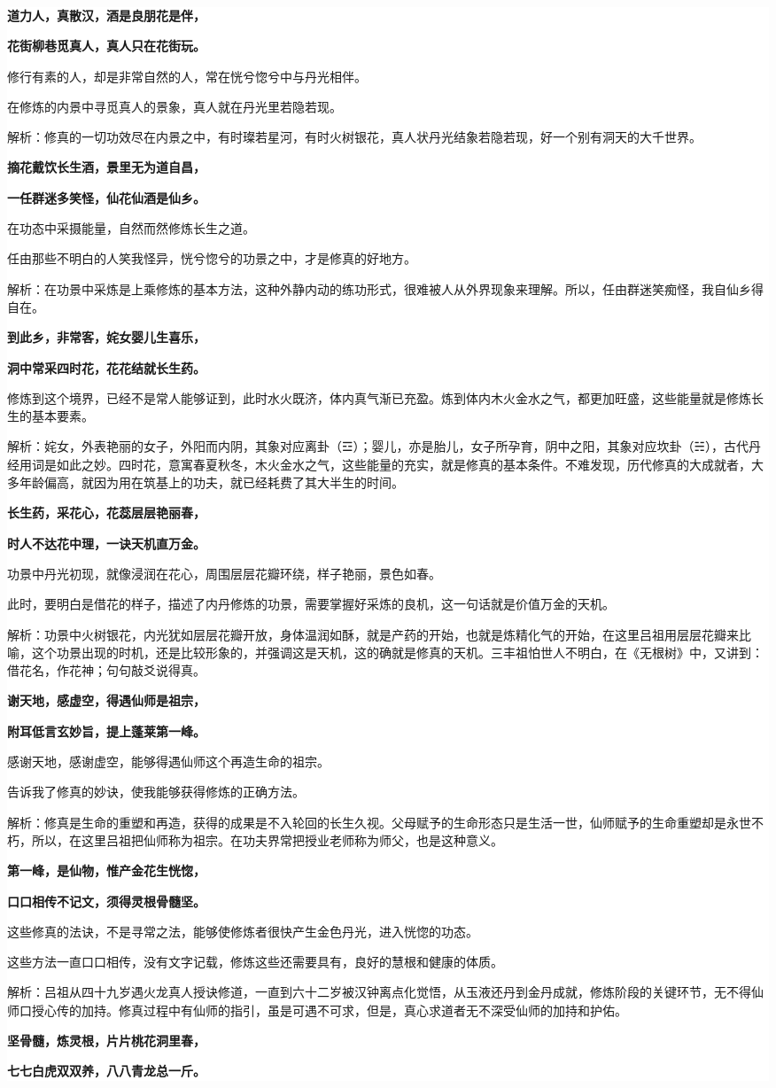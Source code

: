 **道力人，真散汉，酒是良朋花是伴，**

**花街柳巷觅真人，真人只在花街玩。**

修行有素的人，却是非常自然的人，常在恍兮惚兮中与丹光相伴。

在修炼的内景中寻觅真人的景象，真人就在丹光里若隐若现。

解析：修真的一切功效尽在内景之中，有时璨若星河，有时火树银花，真人状丹光结象若隐若现，好一个别有洞天的大千世界。

**摘花戴饮长生酒，景里无为道自昌，**

**一任群迷多笑怪，仙花仙酒是仙乡。**

在功态中采摄能量，自然而然修炼长生之道。

任由那些不明白的人笑我怪异，恍兮惚兮的功景之中，才是修真的好地方。

解析：在功景中采炼是上乘修炼的基本方法，这种外静内动的练功形式，很难被人从外界现象来理解。所以，任由群迷笑痴怪，我自仙乡得自在。

**到此乡，非常客，姹女婴儿生喜乐，**

**洞中常采四时花，花花结就长生药。**

修炼到这个境界，已经不是常人能够证到，此时水火既济，体内真气渐已充盈。炼到体内木火金水之气，都更加旺盛，这些能量就是修炼长生的基本要素。

解析：姹女，外表艳丽的女子，外阳而内阴，其象对应离卦（☲）；婴儿，亦是胎儿，女子所孕育，阴中之阳，其象对应坎卦（☵），古代丹经用词是如此之妙。四时花，意寓春夏秋冬，木火金水之气，这些能量的充实，就是修真的基本条件。不难发现，历代修真的大成就者，大多年龄偏高，就因为用在筑基上的功夫，就已经耗费了其大半生的时间。

**长生药，采花心，花蕊层层艳丽春，**

**时人不达花中理，一诀天机直万金。**

功景中丹光初现，就像浸润在花心，周围层层花瓣环绕，样子艳丽，景色如春。

此时，要明白是借花的样子，描述了内丹修炼的功景，需要掌握好采炼的良机，这一句话就是价值万金的天机。

解析：功景中火树银花，内光犹如层层花瓣开放，身体温润如酥，就是产药的开始，也就是炼精化气的开始，在这里吕祖用层层花瓣来比喻，这个功景出现的时机，还是比较形象的，并强调这是天机，这的确就是修真的天机。三丰祖怕世人不明白，在《无根树》中，又讲到：借花名，作花神；句句敲爻说得真。

**谢天地，感虚空，得遇仙师是祖宗，**

**附耳低言玄妙旨，提上蓬莱第一峰。**

感谢天地，感谢虚空，能够得遇仙师这个再造生命的祖宗。

告诉我了修真的妙诀，使我能够获得修炼的正确方法。

解析：修真是生命的重塑和再造，获得的成果是不入轮回的长生久视。父母赋予的生命形态只是生活一世，仙师赋予的生命重塑却是永世不朽，所以，在这里吕祖把仙师称为祖宗。在功夫界常把授业老师称为师父，也是这种意义。

**第一峰，是仙物，惟产金花生恍惚，**

**口口相传不记文，须得灵根骨髓坚。**

这些修真的法诀，不是寻常之法，能够使修炼者很快产生金色丹光，进入恍惚的功态。

这些方法一直口口相传，没有文字记载，修炼这些还需要具有，良好的慧根和健康的体质。

解析：吕祖从四十九岁遇火龙真人授诀修道，一直到六十二岁被汉钟离点化觉悟，从玉液还丹到金丹成就，修炼阶段的关键环节，无不得仙师口授心传的加持。修真过程中有仙师的指引，虽是可遇不可求，但是，真心求道者无不深受仙师的加持和护佑。

**坚骨髓，炼灵根，片片桃花洞里春，**

**七七白虎双双养，八八青龙总一斤。**
